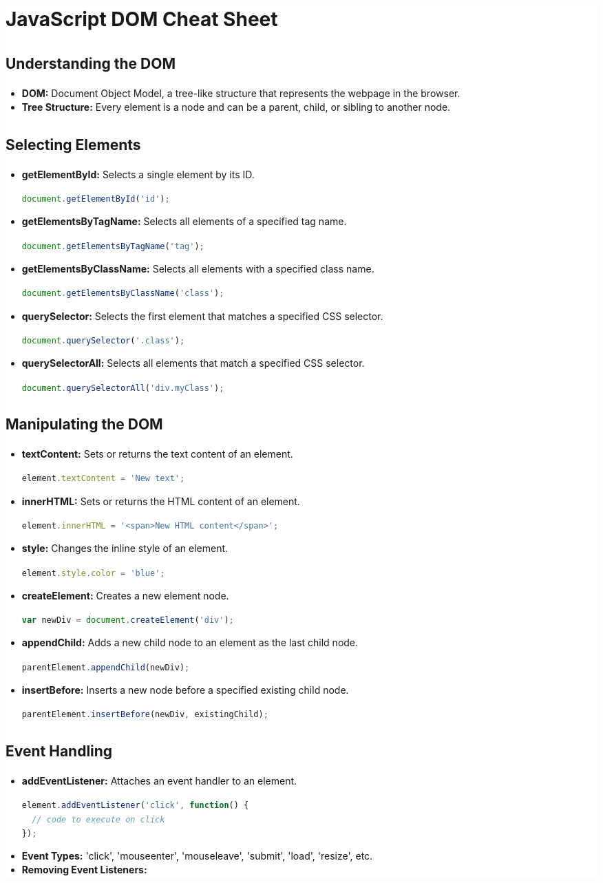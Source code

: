 # JavaScript DOM Cheat Sheet

## Understanding the DOM
- **DOM:** Document Object Model, a tree-like structure that represents the webpage in the browser.
- **Tree Structure:** Every element is a node and can be a parent, child, or sibling to another node.

## Selecting Elements
- **getElementById:** Selects a single element by its ID.
  ```javascript
  document.getElementById('id');
  ```
- **getElementsByTagName:** Selects all elements of a specified tag name.
  ```javascript
  document.getElementsByTagName('tag');
  ```
- **getElementsByClassName:** Selects all elements with a specified class name.
  ```javascript
  document.getElementsByClassName('class');
  ```
- **querySelector:** Selects the first element that matches a specified CSS selector.
  ```javascript
  document.querySelector('.class');
  ```
- **querySelectorAll:** Selects all elements that match a specified CSS selector.
  ```javascript
  document.querySelectorAll('div.myClass');
  ```
## Manipulating the DOM
- **textContent:** Sets or returns the text content of an element.
  ```javascript
  element.textContent = 'New text';
  ```
- **innerHTML:** Sets or returns the HTML content of an element.
  ```javascript
  element.innerHTML = '<span>New HTML content</span>';
  ```
- **style:** Changes the inline style of an element.
  ```javascript
  element.style.color = 'blue';
  ```
- **createElement:** Creates a new element node.
  ```javascript
  var newDiv = document.createElement('div');
  ```
- **appendChild:** Adds a new child node to an element as the last child node.
  ```javascript
  parentElement.appendChild(newDiv);
  ```
- **insertBefore:** Inserts a new node before a specified existing child node.
  ```javascript
  parentElement.insertBefore(newDiv, existingChild);
  ```
## Event Handling
- **addEventListener:** Attaches an event handler to an element.
  ```javascript
  element.addEventListener('click', function() {
    // code to execute on click
  });
  ```
- **Event Types:** 'click', 'mouseenter', 'mouseleave', 'submit', 'load', 'resize', etc.
- **Removing Event Listeners:**
  ```javascript
  ```